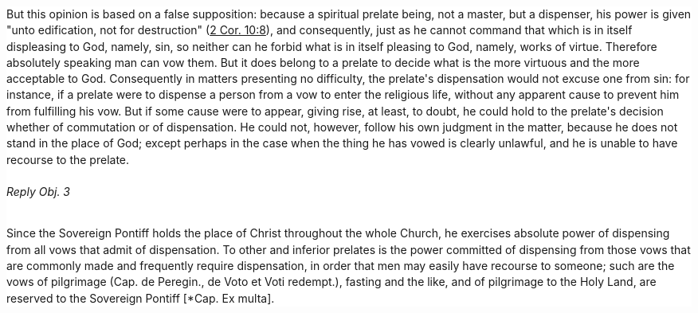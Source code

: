 But this opinion is based on a false supposition: because a spiritual prelate being, not a master, but a dispenser, his power is given "unto edification, not for destruction" ([2 Cor. 10:8](http://bible.gospelcom.net/bible?2+Cor++10:8)), and consequently, just as he cannot command that which is in itself displeasing to God, namely, sin, so neither can he forbid what is in itself pleasing to God, namely, works of virtue. Therefore absolutely speaking man can vow them. But it does belong to a prelate to decide what is the more virtuous and the more acceptable to God. Consequently in matters presenting no difficulty, the prelate's dispensation would not excuse one from sin: for instance, if a prelate were to dispense a person from a vow to enter the religious life, without any apparent cause to prevent him from fulfilling his vow. But if some cause were to appear, giving rise, at least, to doubt, he could hold to the prelate's decision whether of commutation or of dispensation. He could not, however, follow his own judgment in the matter, because he does not stand in the place of God; except perhaps in the case when the thing he has vowed is clearly unlawful, and he is unable to have recourse to the prelate.  

###### Reply Obj. 3
Since the Sovereign Pontiff holds the place of Christ throughout the whole Church, he exercises absolute power of dispensing from all vows that admit of dispensation. To other and inferior prelates is the power committed of dispensing from those vows that are commonly made and frequently require dispensation, in order that men may easily have recourse to someone; such are the vows of pilgrimage (Cap. de Peregin., de Voto et Voti redempt.), fasting and the like, and of pilgrimage to the Holy Land, are reserved to the Sovereign Pontiff \[\*Cap. Ex multa\].